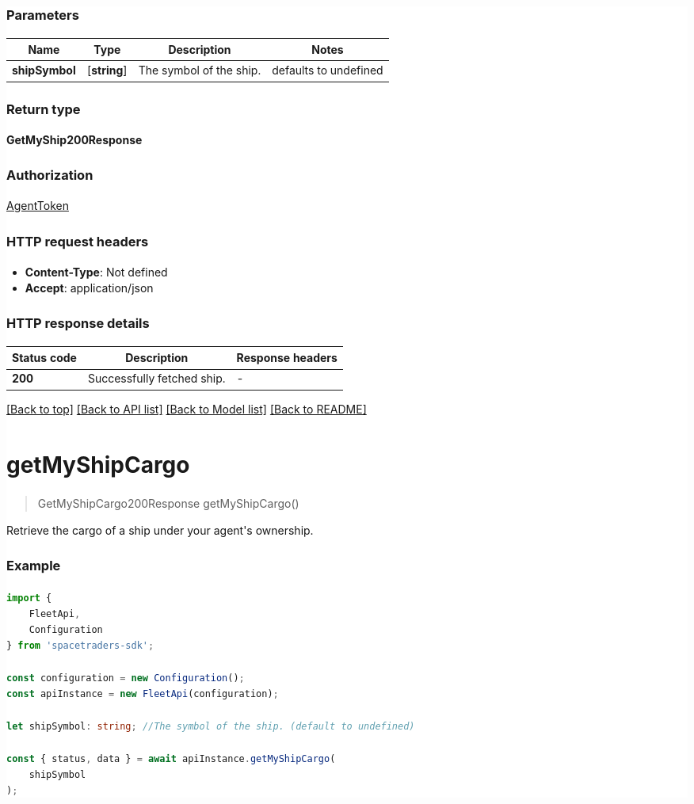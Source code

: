 ### Parameters

|Name | Type | Description  | Notes|
|------------- | ------------- | ------------- | -------------|
| **shipSymbol** | [**string**] | The symbol of the ship. | defaults to undefined|


### Return type

**GetMyShip200Response**

### Authorization

[AgentToken](../README.md#AgentToken)

### HTTP request headers

 - **Content-Type**: Not defined
 - **Accept**: application/json


### HTTP response details
| Status code | Description | Response headers |
|-------------|-------------|------------------|
|**200** | Successfully fetched ship. |  -  |

[[Back to top]](#) [[Back to API list]](../README.md#documentation-for-api-endpoints) [[Back to Model list]](../README.md#documentation-for-models) [[Back to README]](../README.md)

# **getMyShipCargo**
> GetMyShipCargo200Response getMyShipCargo()

Retrieve the cargo of a ship under your agent\'s ownership.

### Example

```typescript
import {
    FleetApi,
    Configuration
} from 'spacetraders-sdk';

const configuration = new Configuration();
const apiInstance = new FleetApi(configuration);

let shipSymbol: string; //The symbol of the ship. (default to undefined)

const { status, data } = await apiInstance.getMyShipCargo(
    shipSymbol
);
```
